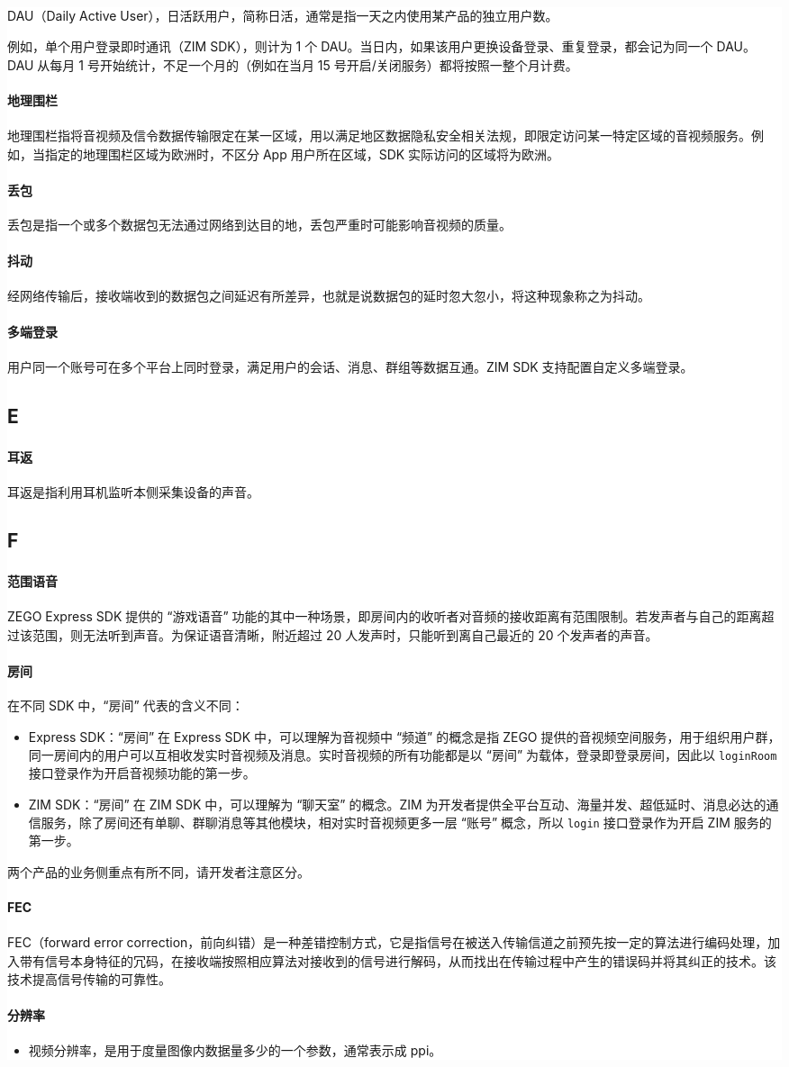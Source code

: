 DAU（Daily Active User），日活跃用户，简称日活，通常是指一天之内使用某产品的独立用户数。

例如，单个用户登录即时通讯（ZIM SDK），则计为 1 个 DAU。当日内，如果该用户更换设备登录、重复登录，都会记为同一个 DAU。DAU 从每月 1 号开始统计，不足一个月的（例如在当月 15 号开启/关闭服务）都将按照一整个月计费。

#### 地理围栏

地理围栏指将音视频及信令数据传输限定在某一区域，用以满足地区数据隐私安全相关法规，即限定访问某一特定区域的音视频服务。例如，当指定的地理围栏区域为欧洲时，不区分 App 用户所在区域，SDK 实际访问的区域将为欧洲。

#### 丢包

丢包是指一个或多个数据包无法通过网络到达目的地，丢包严重时可能影响音视频的质量。

#### 抖动

经网络传输后，接收端收到的数据包之间延迟有所差异，也就是说数据包的延时忽大忽小，将这种现象称之为抖动。

#### 多端登录

用户同一个账号可在多个平台上同时登录，满足用户的会话、消息、群组等数据互通。ZIM SDK 支持配置自定义多端登录。

## E

#### 耳返

耳返是指利用耳机监听本侧采集设备的声音。

## F

#### 范围语音

ZEGO Express SDK 提供的 “游戏语音” 功能的其中一种场景，即房间内的收听者对音频的接收距离有范围限制。若发声者与自己的距离超过该范围，则无法听到声音。为保证语音清晰，附近超过 20 人发声时，只能听到离自己最近的 20 个发声者的声音。

#### 房间

在不同 SDK 中，“房间” 代表的含义不同：

- Express SDK：“房间” 在 Express SDK 中，可以理解为音视频中 “频道” 的概念是指 ZEGO 提供的音视频空间服务，用于组织用户群，同一房间内的用户可以互相收发实时音视频及消息。实时音视频的所有功能都是以 “房间” 为载体，登录即登录房间，因此以 `loginRoom` 接口登录作为开启音视频功能的第一步。

- ZIM SDK：“房间” 在 ZIM SDK 中，可以理解为 “聊天室” 的概念。ZIM 为开发者提供全平台互动、海量并发、超低延时、消息必达的通信服务，除了房间还有单聊、群聊消息等其他模块，相对实时音视频更多一层 “账号” 概念，所以 `login` 接口登录作为开启 ZIM 服务的第一步。

两个产品的业务侧重点有所不同，请开发者注意区分。


#### FEC

FEC（forward error correction，前向纠错）是一种差错控制方式，它是指信号在被送入传输信道之前预先按一定的算法进行编码处理，加入带有信号本身特征的冗码，在接收端按照相应算法对接收到的信号进行解码，从而找出在传输过程中产生的错误码并将其纠正的技术。该技术提高信号传输的可靠性。

#### 分辨率

- 视频分辨率，是用于度量图像内数据量多少的一个参数，通常表示成 ppi。
